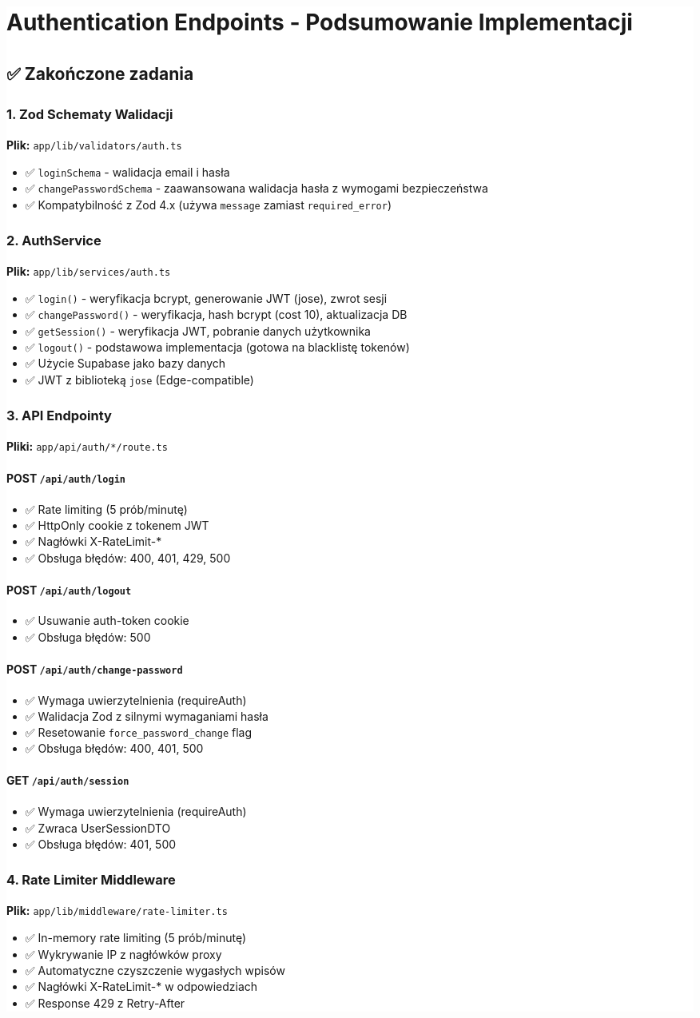 # Authentication Endpoints - Podsumowanie Implementacji

## ✅ Zakończone zadania

### 1. Zod Schematy Walidacji
**Plik:** `app/lib/validators/auth.ts`

- ✅ `loginSchema` - walidacja email i hasła
- ✅ `changePasswordSchema` - zaawansowana walidacja hasła z wymogami bezpieczeństwa
- ✅ Kompatybilność z Zod 4.x (używa `message` zamiast `required_error`)

### 2. AuthService
**Plik:** `app/lib/services/auth.ts`

- ✅ `login()` - weryfikacja bcrypt, generowanie JWT (jose), zwrot sesji
- ✅ `changePassword()` - weryfikacja, hash bcrypt (cost 10), aktualizacja DB
- ✅ `getSession()` - weryfikacja JWT, pobranie danych użytkownika
- ✅ `logout()` - podstawowa implementacja (gotowa na blacklistę tokenów)
- ✅ Użycie Supabase jako bazy danych
- ✅ JWT z biblioteką `jose` (Edge-compatible)

### 3. API Endpointy
**Pliki:** `app/api/auth/*/route.ts`

#### POST `/api/auth/login`
- ✅ Rate limiting (5 prób/minutę)
- ✅ HttpOnly cookie z tokenem JWT
- ✅ Nagłówki X-RateLimit-*
- ✅ Obsługa błędów: 400, 401, 429, 500

#### POST `/api/auth/logout`
- ✅ Usuwanie auth-token cookie
- ✅ Obsługa błędów: 500

#### POST `/api/auth/change-password`
- ✅ Wymaga uwierzytelnienia (requireAuth)
- ✅ Walidacja Zod z silnymi wymaganiami hasła
- ✅ Resetowanie `force_password_change` flag
- ✅ Obsługa błędów: 400, 401, 500

#### GET `/api/auth/session`
- ✅ Wymaga uwierzytelnienia (requireAuth)
- ✅ Zwraca UserSessionDTO
- ✅ Obsługa błędów: 401, 500

### 4. Rate Limiter Middleware
**Plik:** `app/lib/middleware/rate-limiter.ts`

- ✅ In-memory rate limiting (5 prób/minutę)
- ✅ Wykrywanie IP z nagłówków proxy
- ✅ Automatyczne czyszczenie wygasłych wpisów
- ✅ Nagłówki X-RateLimit-* w odpowiedziach
- ✅ Response 429 z Retry-After
